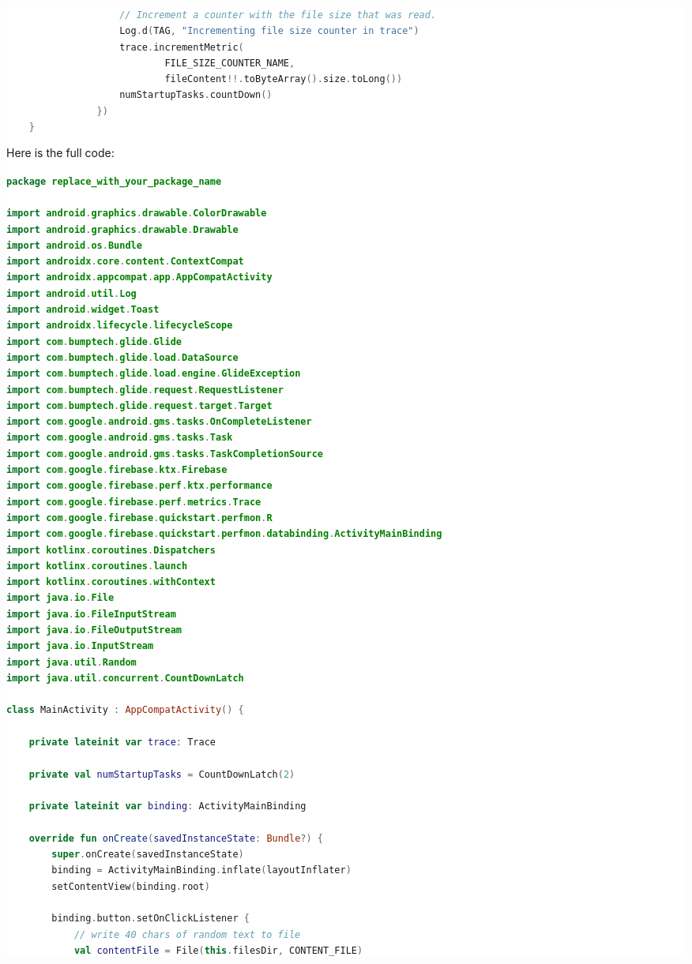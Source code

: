```kotlin
                    // Increment a counter with the file size that was read.
                    Log.d(TAG, "Incrementing file size counter in trace")
                    trace.incrementMetric(
                            FILE_SIZE_COUNTER_NAME,
                            fileContent!!.toByteArray().size.toLong())
                    numStartupTasks.countDown()
                })
    }
```


Here is the full code:

```kotlin
package replace_with_your_package_name

import android.graphics.drawable.ColorDrawable
import android.graphics.drawable.Drawable
import android.os.Bundle
import androidx.core.content.ContextCompat
import androidx.appcompat.app.AppCompatActivity
import android.util.Log
import android.widget.Toast
import androidx.lifecycle.lifecycleScope
import com.bumptech.glide.Glide
import com.bumptech.glide.load.DataSource
import com.bumptech.glide.load.engine.GlideException
import com.bumptech.glide.request.RequestListener
import com.bumptech.glide.request.target.Target
import com.google.android.gms.tasks.OnCompleteListener
import com.google.android.gms.tasks.Task
import com.google.android.gms.tasks.TaskCompletionSource
import com.google.firebase.ktx.Firebase
import com.google.firebase.perf.ktx.performance
import com.google.firebase.perf.metrics.Trace
import com.google.firebase.quickstart.perfmon.R
import com.google.firebase.quickstart.perfmon.databinding.ActivityMainBinding
import kotlinx.coroutines.Dispatchers
import kotlinx.coroutines.launch
import kotlinx.coroutines.withContext
import java.io.File
import java.io.FileInputStream
import java.io.FileOutputStream
import java.io.InputStream
import java.util.Random
import java.util.concurrent.CountDownLatch

class MainActivity : AppCompatActivity() {

    private lateinit var trace: Trace

    private val numStartupTasks = CountDownLatch(2)

    private lateinit var binding: ActivityMainBinding

    override fun onCreate(savedInstanceState: Bundle?) {
        super.onCreate(savedInstanceState)
        binding = ActivityMainBinding.inflate(layoutInflater)
        setContentView(binding.root)

        binding.button.setOnClickListener {
            // write 40 chars of random text to file
            val contentFile = File(this.filesDir, CONTENT_FILE)

```